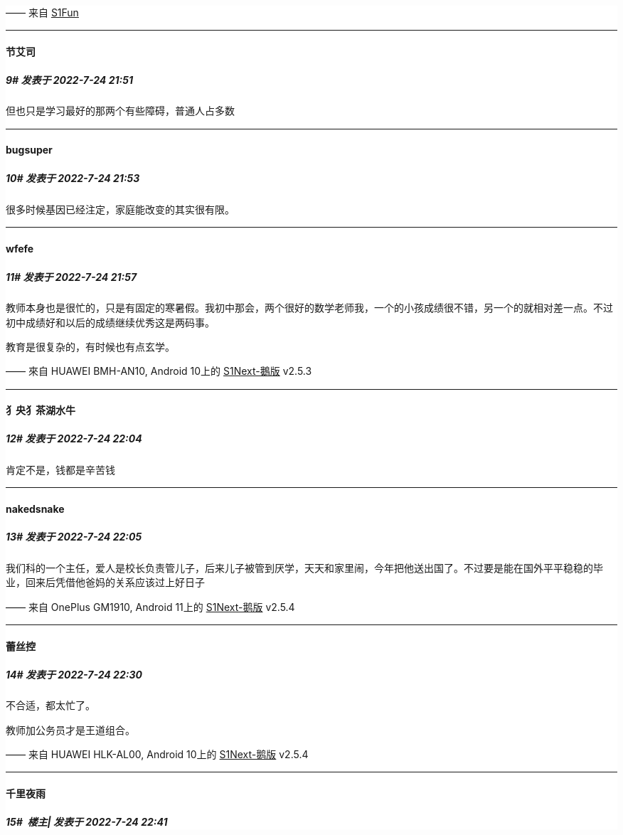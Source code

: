 —— 来自 [S1Fun](https://s1fun.koalcat.com)

*****

####  节艾司  
##### 9#       发表于 2022-7-24 21:51

但也只是学习最好的那两个有些障碍，普通人占多数

*****

####  bugsuper  
##### 10#       发表于 2022-7-24 21:53

很多时候基因已经注定，家庭能改变的其实很有限。

*****

####  wfefe  
##### 11#       发表于 2022-7-24 21:57

教师本身也是很忙的，只是有固定的寒暑假。我初中那会，两个很好的数学老师我，一个的小孩成绩很不错，另一个的就相对差一点。不过初中成绩好和以后的成绩继续优秀这是两码事。

教育是很复杂的，有时候也有点玄学。

—— 來自 HUAWEI BMH-AN10, Android 10上的 [S1Next-鵝版](https://github.com/ykrank/S1-Next/releases) v2.5.3

*****

####  犭央犭茶湖水牛  
##### 12#       发表于 2022-7-24 22:04

肯定不是，钱都是辛苦钱

*****

####  nakedsnake  
##### 13#       发表于 2022-7-24 22:05

我们科的一个主任，爱人是校长负责管儿子，后来儿子被管到厌学，天天和家里闹，今年把他送出国了。不过要是能在国外平平稳稳的毕业，回来后凭借他爸妈的关系应该过上好日子

—— 来自 OnePlus GM1910, Android 11上的 [S1Next-鹅版](https://github.com/ykrank/S1-Next/releases) v2.5.4

*****

####  蕾丝控  
##### 14#       发表于 2022-7-24 22:30

不合适，都太忙了。

教师加公务员才是王道组合。

—— 来自 HUAWEI HLK-AL00, Android 10上的 [S1Next-鹅版](https://github.com/ykrank/S1-Next/releases) v2.5.4

*****

####  千里夜雨  
##### 15#         楼主| 发表于 2022-7-24 22:41
